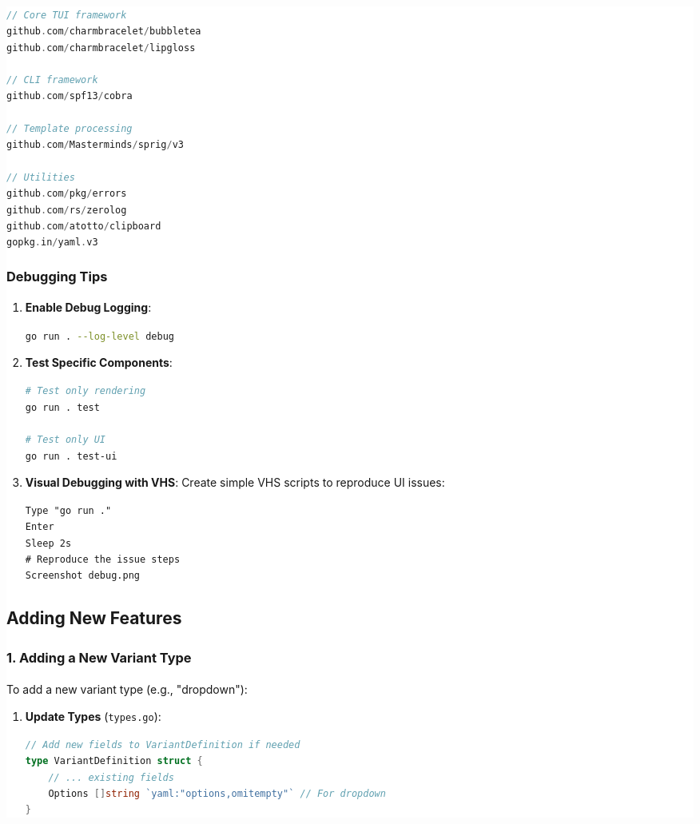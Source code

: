 ```go
// Core TUI framework
github.com/charmbracelet/bubbletea
github.com/charmbracelet/lipgloss

// CLI framework
github.com/spf13/cobra

// Template processing
github.com/Masterminds/sprig/v3

// Utilities
github.com/pkg/errors
github.com/rs/zerolog
github.com/atotto/clipboard
gopkg.in/yaml.v3
```

### Debugging Tips

1. **Enable Debug Logging**:
   ```bash
   go run . --log-level debug
   ```

2. **Test Specific Components**:
   ```bash
   # Test only rendering
   go run . test
   
   # Test only UI
   go run . test-ui
   ```

3. **Visual Debugging with VHS**:
   Create simple VHS scripts to reproduce UI issues:
   ```vhs
   Type "go run ."
   Enter
   Sleep 2s
   # Reproduce the issue steps
   Screenshot debug.png
   ```

## Adding New Features

### 1. Adding a New Variant Type

To add a new variant type (e.g., "dropdown"):

1. **Update Types** (`types.go`):
   ```go
   // Add new fields to VariantDefinition if needed
   type VariantDefinition struct {
       // ... existing fields
       Options []string `yaml:"options,omitempty"` // For dropdown
   }
   ```
